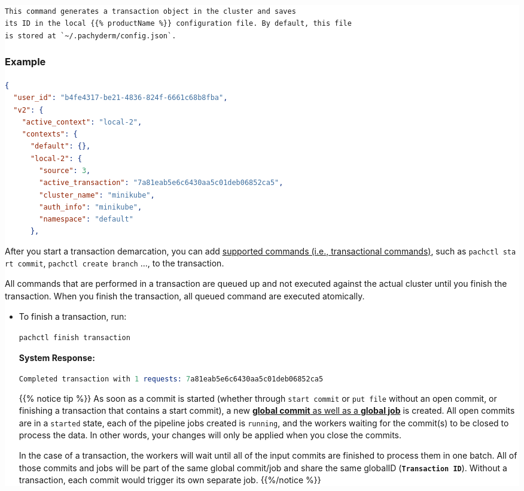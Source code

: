     This command generates a transaction object in the cluster and saves
    its ID in the local {{% productName %}} configuration file. By default, this file
    is stored at `~/.pachyderm/config.json`.

###  Example

```json hl_lines="9"
{
  "user_id": "b4fe4317-be21-4836-824f-6661c68b8fba",
  "v2": {
    "active_context": "local-2",
    "contexts": {
      "default": {},
      "local-2": {
        "source": 3,
        "active_transaction": "7a81eab5e6c6430aa5c01deb06852ca5",
        "cluster_name": "minikube",
        "auth_info": "minikube",
        "namespace": "default"
      },
```
  
After you start a transaction demarcation, you can add [supported commands (i.e., transactional commands)](#supported-operations), such
as `pachctl start commit`, `pachctl create branch` ..., to the
transaction.  

All commands that are performed in a transaction are
queued up and not executed against the actual cluster until you finish
the transaction. When you finish the transaction, all queued command
are executed atomically.

* To finish a transaction, run:

  ```s
  pachctl finish transaction
  ```

  **System Response:**

  ```s
  Completed transaction with 1 requests: 7a81eab5e6c6430aa5c01deb06852ca5
  ```

  {{% notice tip %}}
  As soon as a commit is started (whether through `start commit` or `put file` without an open commit, or finishing a transaction that contains a start commit), a new [**global commit** as well as a **global job**](../../../concepts/advanced-concepts/globalID/#definition) is created. All open commits are in a `started` state, each of the pipeline jobs created is `running`, and the workers waiting for the commit(s) to be closed to process the data. In other words, your changes will only be applied when you close the commits.

  In the case of a transaction, the workers will wait until all of the input commits are finished to process them in one batch. All of those commits and jobs will be part of the same global commit/job and share the same globalID (**`Transaction ID`**). Without a transaction, each commit would trigger its own separate job.
  {{%/notice %}}

